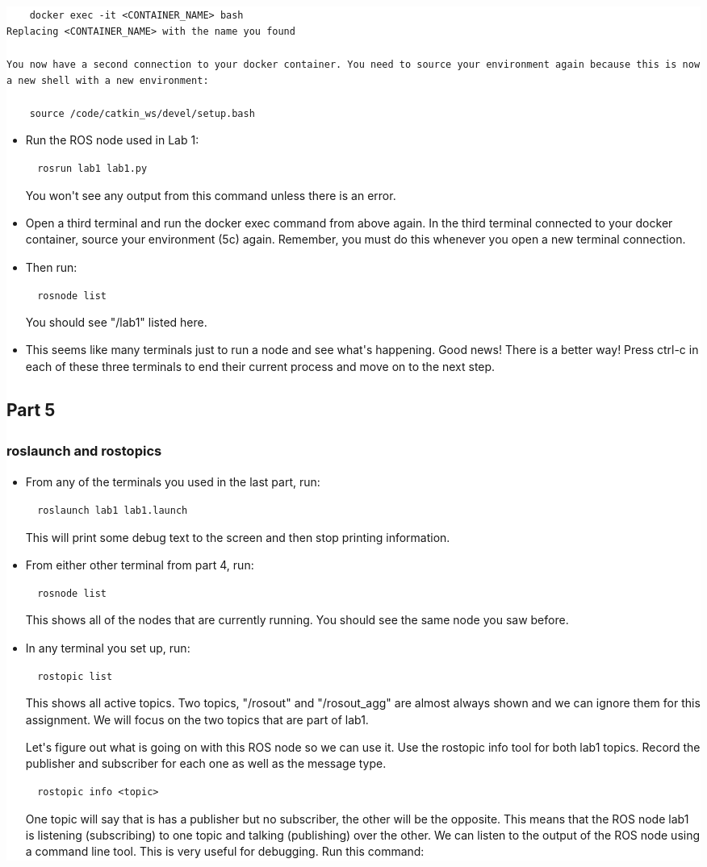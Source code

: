         docker exec -it <CONTAINER_NAME> bash
    Replacing <CONTAINER_NAME> with the name you found

    You now have a second connection to your docker container. You need to source your environment again because this is now a new shell with a new environment:

        source /code/catkin_ws/devel/setup.bash


- Run the ROS node used in Lab 1:

        rosrun lab1 lab1.py
    You won't see any output from this command unless there is an error.

- Open a third terminal and run the docker exec command from above again.
In the third terminal connected to your docker container, source your environment (5c) again. Remember, you must do this whenever you open a new terminal connection. 

- Then run:

        rosnode list
    You should see "/lab1" listed here.

- This seems like many terminals just to run a node and see what's happening. Good news! There is a better way! Press ctrl-c in each of these three terminals to end their current process and move on to the next step.

## Part 5

### roslaunch and rostopics

- From any of the terminals you used in the last part, run:
        
        roslaunch lab1 lab1.launch
    This will print some debug text to the screen and then stop printing information.

- From either other terminal from part 4, run:

        rosnode list
    This shows all of the nodes that are currently running. You should see the same node you saw before.

- In any terminal you set up, run:

        rostopic list
    This shows all active topics. Two topics, "/rosout" and "/rosout_agg" are almost always shown and we can ignore them for this assignment. We will focus on the two topics that are part of lab1.


    Let's figure out what is going on with this ROS node so we can use it. Use the rostopic info tool for both lab1 topics. Record the publisher and subscriber for each one as well as the message type.
    
        rostopic info <topic>

    One topic will say that is has a publisher but no subscriber, the other will be the opposite. This means that the ROS node lab1 is listening (subscribing) to one topic and talking (publishing) over the other. We can listen to the output of the ROS node using a command line tool. This is very useful for debugging. Run this command:
